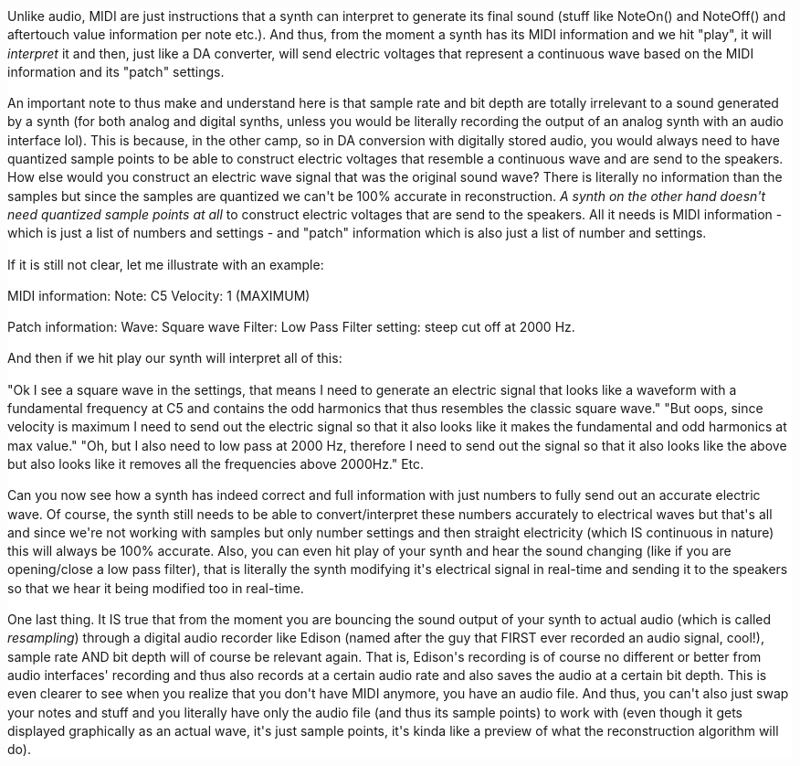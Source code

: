 Unlike audio, MIDI are just instructions that a synth can interpret to generate its final sound (stuff like NoteOn() and NoteOff() and aftertouch value information per note etc.). And thus, from the moment a synth has its MIDI information and we hit "play", it will *interpret* it and then, just like a DA converter, will send electric voltages that represent a continuous wave based on the MIDI information and its "patch" settings. 

An important note to thus make and understand here is that sample rate and bit depth are totally irrelevant to a sound generated by a synth (for both analog and digital synths, unless you would be literally recording the output of an analog synth with an audio interface lol). This is because, in the other camp, so in DA conversion with digitally stored audio, you would always need to have quantized sample points to be able to construct electric voltages that resemble a continuous wave and are send to the speakers. How else would you construct an electric wave signal that was the original sound wave? There is literally no information than the samples but since the samples are quantized we can't be 100% accurate in reconstruction. *A synth on the other hand doesn't need quantized sample points at all* to construct electric voltages that are send to the speakers. All it needs is MIDI information - which is just a list of numbers and settings - and "patch" information which is also just a list of number and settings.

If it is still not clear, let me illustrate with an example:

MIDI information:
Note: C5
Velocity: 1 (MAXIMUM)

Patch information:
Wave: Square wave
Filter: Low Pass
Filter setting: steep cut off at 2000 Hz.

And then if we hit play our synth will interpret all of this:

"Ok I see a square wave in the settings, that means I need to generate an electric signal that looks like a waveform with a fundamental frequency at C5 and contains the odd harmonics that thus resembles the classic square wave."
"But oops, since velocity is maximum I need to send out the electric signal so that it also looks like it makes the fundamental and odd harmonics at max value."
"Oh, but I also need to low pass at 2000 Hz, therefore I need to send out the signal so that it also looks like the above but also looks like it removes all the frequencies above 2000Hz." Etc.

Can you now see how a synth has indeed correct and full information with just numbers to fully send out an accurate electric wave. Of course, the synth still needs to be able to convert/interpret these numbers accurately to electrical waves but that's all and since we're not working with samples but only number settings and then straight electricity (which IS continuous in nature) this will always be 100% accurate. Also, you can even hit play of your synth and hear the sound changing (like if you are opening/close a low pass filter), that is literally the synth modifying it's electrical signal in real-time and sending it to the speakers so that we hear it being modified too in real-time.

One last thing. It IS true that from the moment you are bouncing the sound output of your synth to actual audio (which is called *resampling*) through a digital audio recorder like Edison (named after the guy that FIRST ever recorded an audio signal, cool!), sample rate AND bit depth will of course be relevant again. That is, Edison's recording is of course no different or better from audio interfaces' recording and thus also records at a certain audio rate and also saves the audio at a certain bit depth. This is even clearer to see when you realize that you don't have MIDI anymore, you have an audio file. And thus, you can't also just swap your notes and stuff and you literally have only the audio file (and thus its sample points) to work with (even though it gets displayed graphically as an actual wave, it's just sample points, it's kinda like a preview of what the reconstruction algorithm will do).
